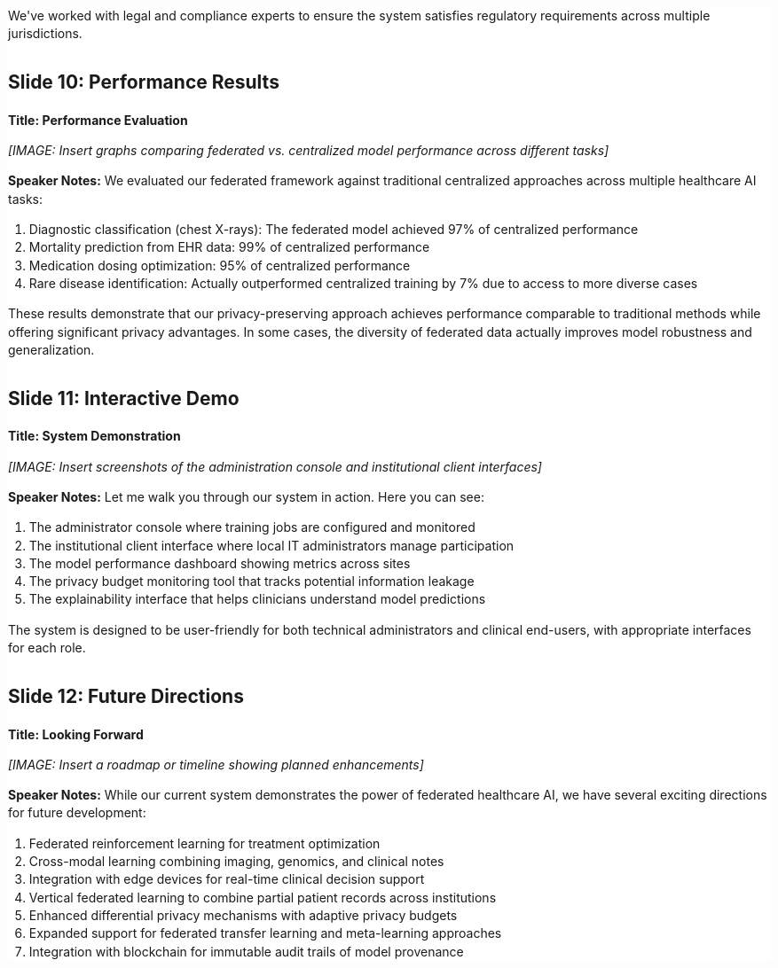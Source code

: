 We've worked with legal and compliance experts to ensure the system satisfies regulatory requirements across multiple jurisdictions.

## Slide 10: Performance Results
**Title: Performance Evaluation**

*[IMAGE: Insert graphs comparing federated vs. centralized model performance across different tasks]*

**Speaker Notes:**
We evaluated our federated framework against traditional centralized approaches across multiple healthcare AI tasks:
1. Diagnostic classification (chest X-rays): The federated model achieved 97% of centralized performance
2. Mortality prediction from EHR data: 99% of centralized performance
3. Medication dosing optimization: 95% of centralized performance
4. Rare disease identification: Actually outperformed centralized training by 7% due to access to more diverse cases

These results demonstrate that our privacy-preserving approach achieves performance comparable to traditional methods while offering significant privacy advantages. In some cases, the diversity of federated data actually improves model robustness and generalization.

## Slide 11: Interactive Demo
**Title: System Demonstration**

*[IMAGE: Insert screenshots of the administration console and institutional client interfaces]*

**Speaker Notes:**
Let me walk you through our system in action. Here you can see:
1. The administrator console where training jobs are configured and monitored
2. The institutional client interface where local IT administrators manage participation
3. The model performance dashboard showing metrics across sites
4. The privacy budget monitoring tool that tracks potential information leakage
5. The explainability interface that helps clinicians understand model predictions

The system is designed to be user-friendly for both technical administrators and clinical end-users, with appropriate interfaces for each role.

## Slide 12: Future Directions
**Title: Looking Forward**

*[IMAGE: Insert a roadmap or timeline showing planned enhancements]*

**Speaker Notes:**
While our current system demonstrates the power of federated healthcare AI, we have several exciting directions for future development:
1. Federated reinforcement learning for treatment optimization
2. Cross-modal learning combining imaging, genomics, and clinical notes
3. Integration with edge devices for real-time clinical decision support
4. Vertical federated learning to combine partial patient records across institutions
5. Enhanced differential privacy mechanisms with adaptive privacy budgets
6. Expanded support for federated transfer learning and meta-learning approaches
7. Integration with blockchain for immutable audit trails of model provenance
